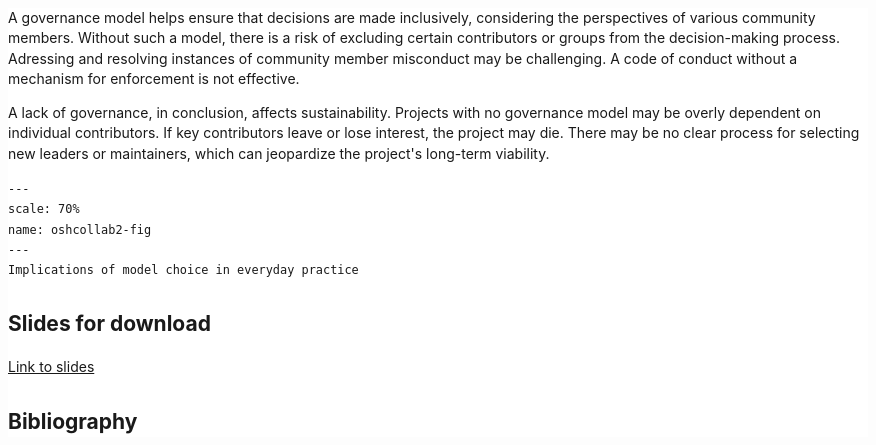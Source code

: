 A governance model helps ensure that decisions are made inclusively, considering the perspectives of various community members. Without such a model, there is a risk of excluding certain contributors or groups from the decision-making process. Adressing and resolving instances of community member misconduct may be challenging. A code of conduct without a mechanism for enforcement is not effective.

A lack of governance, in conclusion, affects sustainability. Projects with no governance model may be overly dependent on individual contributors. If key contributors leave or lose interest, the project may die. There may be no clear process for selecting new leaders or maintainers, which can jeopardize the project's long-term viability.

```{figure} imgs/46.png
---
scale: 70%
name: oshcollab2-fig
---
Implications of model choice in everyday practice
```

## Slides for download
[Link to slides](slides/OSHS_unit8.pdf)

## Bibliography
```{footbibliography}
```
